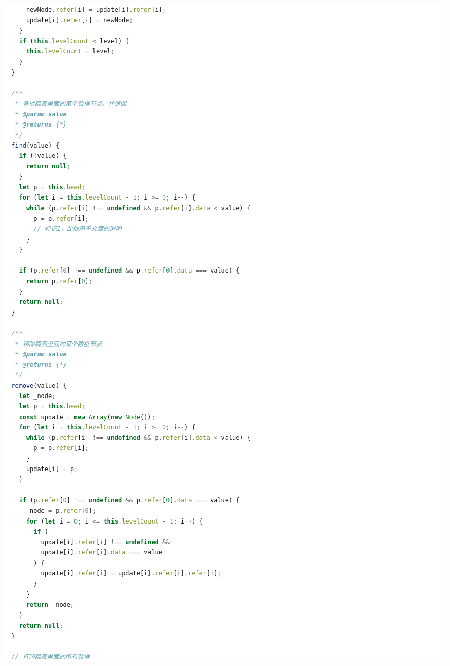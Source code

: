 ```javascript
      newNode.refer[i] = update[i].refer[i];
      update[i].refer[i] = newNode;
    }
    if (this.levelCount < level) {
      this.levelCount = level;
    }
  }

  /**
   * 查找跳表里面的某个数据节点，并返回
   * @param value
   * @returns {*}
   */
  find(value) {
    if (!value) {
      return null;
    }
    let p = this.head;
    for (let i = this.levelCount - 1; i >= 0; i--) {
      while (p.refer[i] !== undefined && p.refer[i].data < value) {
        p = p.refer[i];
        // 标记1，此处用于文章的说明
      }
    }

    if (p.refer[0] !== undefined && p.refer[0].data === value) {
      return p.refer[0];
    }
    return null;
  }

  /**
   * 移除跳表里面的某个数据节点
   * @param value
   * @returns {*}
   */
  remove(value) {
    let _node;
    let p = this.head;
    const update = new Array(new Node());
    for (let i = this.levelCount - 1; i >= 0; i--) {
      while (p.refer[i] !== undefined && p.refer[i].data < value) {
        p = p.refer[i];
      }
      update[i] = p;
    }

    if (p.refer[0] !== undefined && p.refer[0].data === value) {
      _node = p.refer[0];
      for (let i = 0; i <= this.levelCount - 1; i++) {
        if (
          update[i].refer[i] !== undefined &&
          update[i].refer[i].data === value
        ) {
          update[i].refer[i] = update[i].refer[i].refer[i];
        }
      }
      return _node;
    }
    return null;
  }

  // 打印跳表里面的所有数据
```